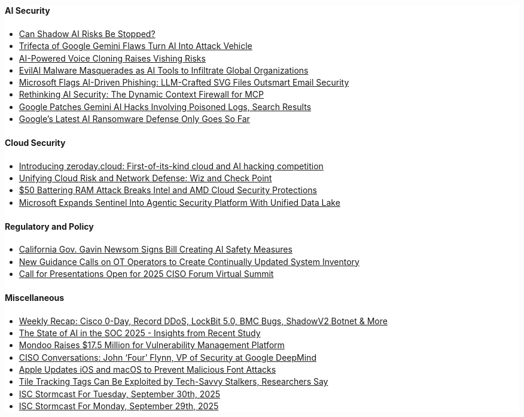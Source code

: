 #### AI Security
- [Can Shadow AI Risks Be Stopped?](https://www.darkreading.com/cyber-risk/can-shadow-ai-risks-be-stopped)
- [Trifecta of Google Gemini Flaws Turn AI Into Attack Vehicle](https://www.darkreading.com/vulnerabilities-threats/trifecta-google-gemini-flaws-ai-attack-vehicle)
- [AI-Powered Voice Cloning Raises Vishing Risks](https://www.darkreading.com/cyberattacks-data-breaches/ai-voice-cloning-vishing-risks)
- [EvilAI Malware Masquerades as AI Tools to Infiltrate Global Organizations](https://thehackernews.com/2025/09/evilai-malware-masquerades-as-ai-tools.html)
- [Microsoft Flags AI-Driven Phishing: LLM-Crafted SVG Files Outsmart Email Security](https://thehackernews.com/2025/09/microsoft-flags-ai-driven-phishing-llm.html)
- [Rethinking AI Security: The Dynamic Context Firewall for MCP](https://blogs.cisco.com/security/rethinking-ai-security-dynamic-context-firewall-for-mcp/)
- [Google Patches Gemini AI Hacks Involving Poisoned Logs, Search Results](https://www.securityweek.com/google-patches-gemini-ai-hacks-involving-poisoned-logs-search-results/)
- [Google’s Latest AI Ransomware Defense Only Goes So Far](https://www.wired.com/story/googles-latest-ai-ransomware-defense-only-goes-so-far/)

#### Cloud Security
- [Introducing zeroday.cloud: First-of-its-kind cloud and AI hacking competition](https://www.wiz.io/blog/zeroday-cloud-ai-hacking-competition)
- [Unifying Cloud Risk and Network Defense: Wiz and Check Point](https://www.wiz.io/blog/unifying-cloud-risk-and-network-defense-wiz-and-checkpoint)
- [$50 Battering RAM Attack Breaks Intel and AMD Cloud Security Protections](https://thehackernews.com/2025/10/50-battering-ram-attack-breaks-intel.html)
- [Microsoft Expands Sentinel Into Agentic Security Platform With Unified Data Lake](https://thehackernews.com/2025/09/microsoft-expands-sentinel-into-agentic.html)

#### Regulatory and Policy
- [California Gov. Gavin Newsom Signs Bill Creating AI Safety Measures](https://www.securityweek.com/california-gov-gavin-newsom-signs-bill-creating-ai-safety-measures/)
- [New Guidance Calls on OT Operators to Create Continually Updated System Inventory](https://www.securityweek.com/new-guidance-calls-on-ot-operators-to-create-continually-updated-system-inventory/)
- [Call for Presentations Open for 2025 CISO Forum Virtual Summit](https://www.securityweek.com/call-for-presentations-open-for-2025-ciso-forum-virtual-summit/)

#### Miscellaneous
- [Weekly Recap: Cisco 0-Day, Record DDoS, LockBit 5.0, BMC Bugs, ShadowV2 Botnet & More](https://thehackernews.com/2025/09/weekly-recap-cisco-0-day-record-ddos.html)
- [The State of AI in the SOC 2025 - Insights from Recent Study](https://thehackernews.com/2025/09/the-state-of-ai-in-soc-2025-insights.html)
- [Mondoo Raises $17.5 Million for Vulnerability Management Platform](https://www.securityweek.com/mondoo-raises-17-5-million-for-vulnerability-management-platform/)
- [CISO Conversations: John ‘Four’ Flynn, VP of Security at Google DeepMind](https://www.securityweek.com/ciso-conversations-john-four-flynn-vp-of-security-at-google-deepmind/)
- [Apple Updates iOS and macOS to Prevent Malicious Font Attacks](https://www.securityweek.com/apple-updates-ios-and-macos-to-prevent-malicious-font-attacks/)
- [Tile Tracking Tags Can Be Exploited by Tech-Savvy Stalkers, Researchers Say](https://www.wired.com/story/tile-tracking-tags-can-be-exploited-by-tech-savvy-stalkers-researchers-say/)
- [ISC Stormcast For Tuesday, September 30th, 2025](https://isc.sans.edu/diary/rss/32332)
- [ISC Stormcast For Monday, September 29th, 2025](https://isc.sans.edu/diary/rss/32326)
